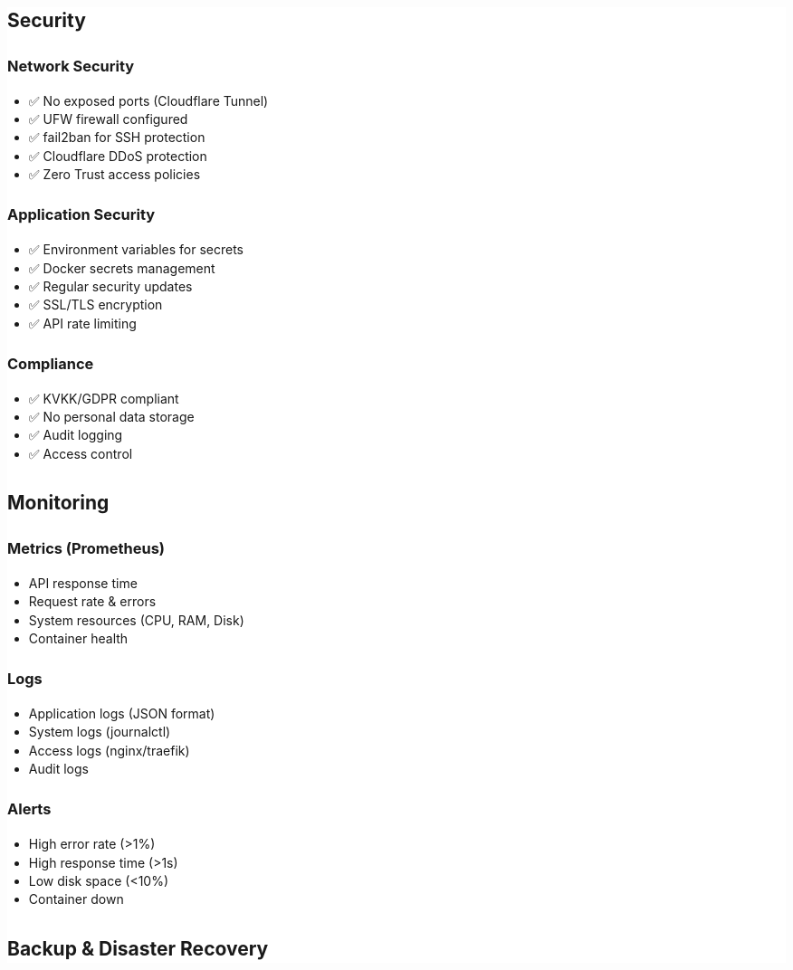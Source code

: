 ## Security

### Network Security

- ✅ No exposed ports (Cloudflare Tunnel)
- ✅ UFW firewall configured
- ✅ fail2ban for SSH protection
- ✅ Cloudflare DDoS protection
- ✅ Zero Trust access policies

### Application Security

- ✅ Environment variables for secrets
- ✅ Docker secrets management
- ✅ Regular security updates
- ✅ SSL/TLS encryption
- ✅ API rate limiting

### Compliance

- ✅ KVKK/GDPR compliant
- ✅ No personal data storage
- ✅ Audit logging
- ✅ Access control

## Monitoring

### Metrics (Prometheus)

- API response time
- Request rate & errors
- System resources (CPU, RAM, Disk)
- Container health

### Logs

- Application logs (JSON format)
- System logs (journalctl)
- Access logs (nginx/traefik)
- Audit logs

### Alerts

- High error rate (>1%)
- High response time (>1s)
- Low disk space (<10%)
- Container down

## Backup & Disaster Recovery
